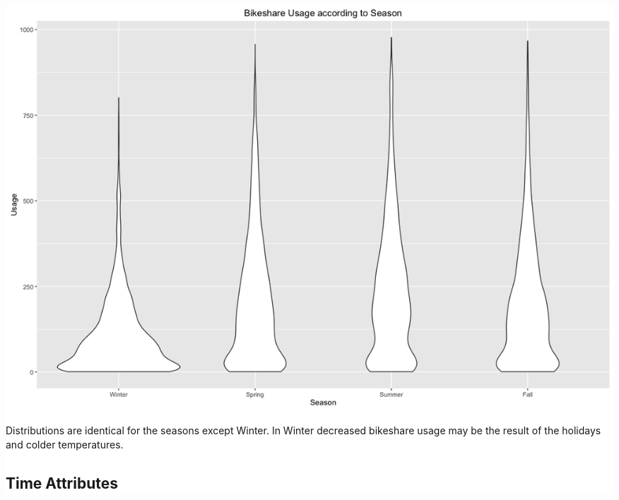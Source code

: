 ![](figs/unnamed-chunk-26-1.png)

Distributions are identical for the seasons except Winter. In Winter decreased
bikeshare usage may be the result of the holidays and colder temperatures.

## Time Attributes